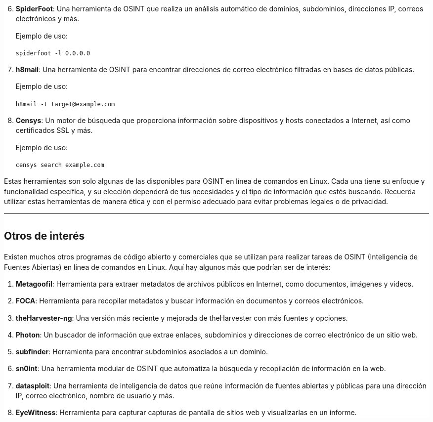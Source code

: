 6. **SpiderFoot**: Una herramienta de OSINT que realiza un análisis automático de dominios, subdominios, direcciones IP, correos electrónicos y más.

   Ejemplo de uso:
   ```
   spiderfoot -l 0.0.0.0
   ```

7. **h8mail**: Una herramienta de OSINT para encontrar direcciones de correo electrónico filtradas en bases de datos públicas.

   Ejemplo de uso:
   ```
   h8mail -t target@example.com
   ```

8. **Censys**: Un motor de búsqueda que proporciona información sobre dispositivos y hosts conectados a Internet, así como certificados SSL y más.

   Ejemplo de uso:
   ```
   censys search example.com
   ```

Estas herramientas son solo algunas de las disponibles para OSINT en línea de comandos en Linux. Cada una tiene su enfoque y funcionalidad específica, y su elección dependerá de tus necesidades y el tipo de información que estés buscando. Recuerda utilizar estas herramientas de manera ética y con el permiso adecuado para evitar problemas legales o de privacidad.

---
## Otros de interés

Existen muchos otros programas de código abierto y comerciales que se utilizan para realizar tareas de OSINT (Inteligencia de Fuentes Abiertas) en línea de comandos en Linux. Aquí hay algunos más que podrían ser de interés:

1. **Metagoofil**: Herramienta para extraer metadatos de archivos públicos en Internet, como documentos, imágenes y videos.
    
2. **FOCA**: Herramienta para recopilar metadatos y buscar información en documentos y correos electrónicos.
    
3. **theHarvester-ng**: Una versión más reciente y mejorada de theHarvester con más fuentes y opciones.
    
4. **Photon**: Un buscador de información que extrae enlaces, subdominios y direcciones de correo electrónico de un sitio web.
    
5. **subfinder**: Herramienta para encontrar subdominios asociados a un dominio.
    
6. **sn0int**: Una herramienta modular de OSINT que automatiza la búsqueda y recopilación de información en la web.
    
7. **datasploit**: Una herramienta de inteligencia de datos que reúne información de fuentes abiertas y públicas para una dirección IP, correo electrónico, nombre de usuario y más.
    
8. **EyeWitness**: Herramienta para capturar capturas de pantalla de sitios web y visualizarlas en un informe.
    